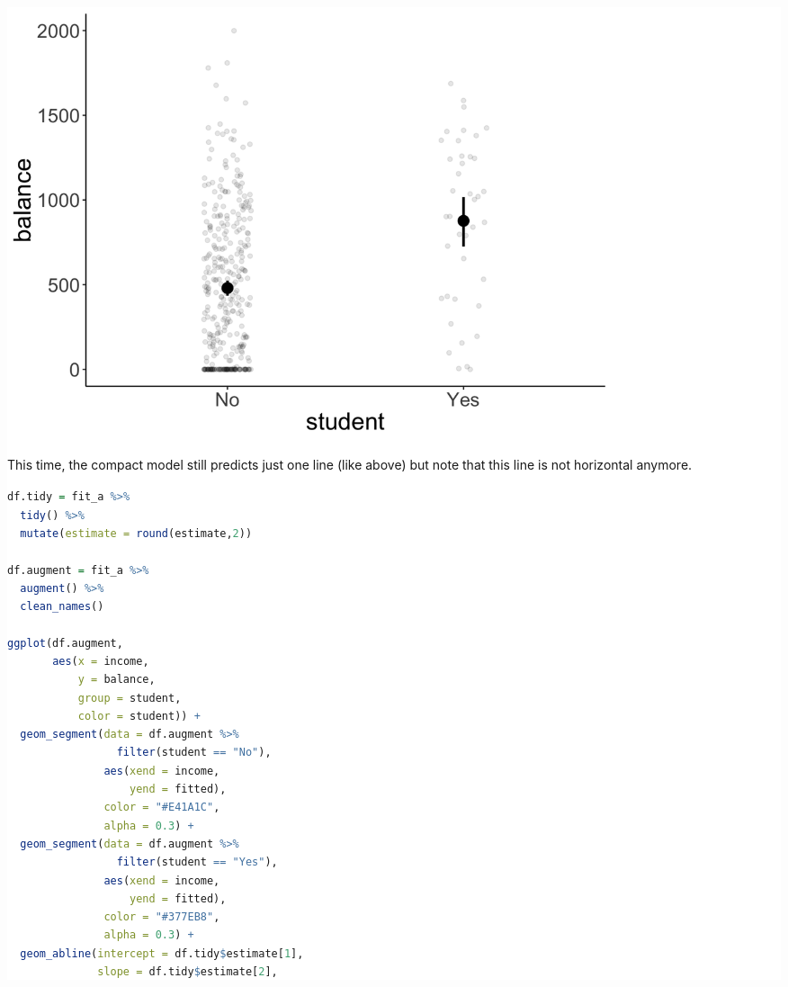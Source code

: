 <img src="11-linear_model2_files/figure-html/linear-model2-29-1.png" width="672" />

This time, the compact model still predicts just one line (like above) but note that this line is not horizontal anymore. 


```r
df.tidy = fit_a %>% 
  tidy() %>% 
  mutate(estimate = round(estimate,2))

df.augment = fit_a %>% 
  augment() %>% 
  clean_names()

ggplot(df.augment,
       aes(x = income,
           y = balance,
           group = student,
           color = student)) + 
  geom_segment(data = df.augment %>% 
                 filter(student == "No"),
               aes(xend = income,
                   yend = fitted),
               color = "#E41A1C",
               alpha = 0.3) +
  geom_segment(data = df.augment %>% 
                 filter(student == "Yes"),
               aes(xend = income,
                   yend = fitted),
               color = "#377EB8",
               alpha = 0.3) +
  geom_abline(intercept = df.tidy$estimate[1],
              slope = df.tidy$estimate[2],
```